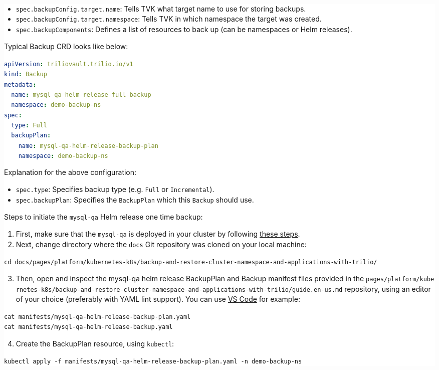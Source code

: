 - `spec.backupConfig.target.name`: Tells TVK what target name to use for storing backups.
- `spec.backupConfig.target.namespace`: Tells TVK in which namespace the target was created.
- `spec.backupComponents`: Defines a list of resources to back up (can be namespaces or Helm releases).

Typical Backup CRD looks like below:

```yaml
apiVersion: triliovault.trilio.io/v1
kind: Backup
metadata:
  name: mysql-qa-helm-release-full-backup
  namespace: demo-backup-ns
spec:
  type: Full
  backupPlan:
    name: mysql-qa-helm-release-backup-plan
    namespace: demo-backup-ns
```
Explanation for the above configuration:

- `spec.type`: Specifies backup type (e.g. `Full` or `Incremental`).
- `spec.backupPlan`: Specifies the `BackupPlan` which this `Backup` should use.

Steps to initiate the `mysql-qa` Helm release one time backup:

<ol>
  <li>First, make sure that the <code>mysql-qa</code> is deployed in your cluster by following <a href="https://docs.ovh.com/de/kubernetes/backup-and-restore-cluster-namespace-and-applications-with-trilio/#creating-mysql-qa-helm-release-backup">these steps</a>.</li>
  <li>Next, change directory where the <code>docs</code> Git repository was cloned on your local machine:</li>
</ol>

```shell
cd docs/pages/platform/kubernetes-k8s/backup-and-restore-cluster-namespace-and-applications-with-trilio/
```

<ol start="3">
  <li>Then, open and inspect the mysql-qa helm release BackupPlan and Backup manifest files provided in the <code>pages/platform/kubernetes-k8s/backup-and-restore-cluster-namespace-and-applications-with-trilio/guide.en-us.md</code> repository, using an editor of your choice (preferably with YAML lint support). You can use <a href="https://code.visualstudio.com">VS Code</a> for example:</li>
</ol>

```shell
cat manifests/mysql-qa-helm-release-backup-plan.yaml
cat manifests/mysql-qa-helm-release-backup.yaml
```

<ol start="4">
  <li>Create the BackupPlan resource, using <code>kubectl</code>:</li>
</ol>

```shell
kubectl apply -f manifests/mysql-qa-helm-release-backup-plan.yaml -n demo-backup-ns
```

